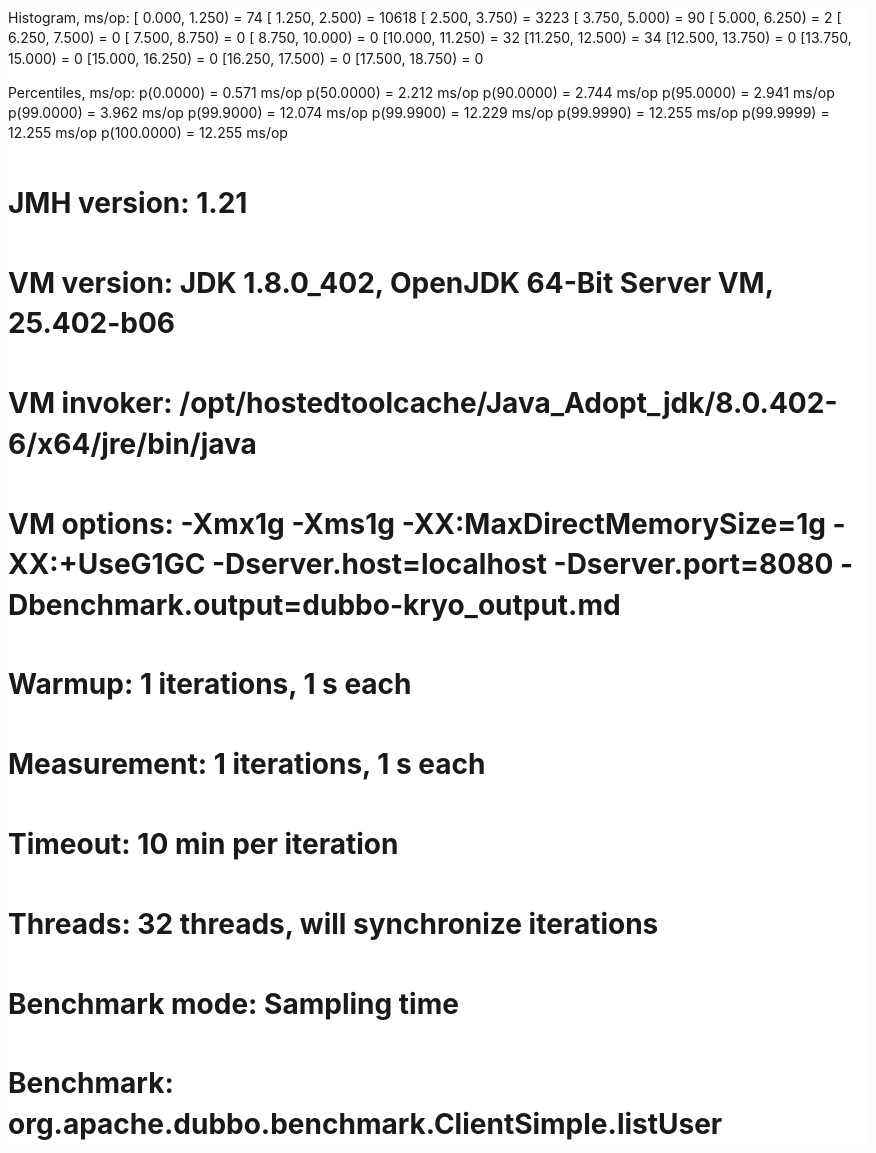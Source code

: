   Histogram, ms/op:
    [ 0.000,  1.250) = 74 
    [ 1.250,  2.500) = 10618 
    [ 2.500,  3.750) = 3223 
    [ 3.750,  5.000) = 90 
    [ 5.000,  6.250) = 2 
    [ 6.250,  7.500) = 0 
    [ 7.500,  8.750) = 0 
    [ 8.750, 10.000) = 0 
    [10.000, 11.250) = 32 
    [11.250, 12.500) = 34 
    [12.500, 13.750) = 0 
    [13.750, 15.000) = 0 
    [15.000, 16.250) = 0 
    [16.250, 17.500) = 0 
    [17.500, 18.750) = 0 

  Percentiles, ms/op:
      p(0.0000) =      0.571 ms/op
     p(50.0000) =      2.212 ms/op
     p(90.0000) =      2.744 ms/op
     p(95.0000) =      2.941 ms/op
     p(99.0000) =      3.962 ms/op
     p(99.9000) =     12.074 ms/op
     p(99.9900) =     12.229 ms/op
     p(99.9990) =     12.255 ms/op
     p(99.9999) =     12.255 ms/op
    p(100.0000) =     12.255 ms/op


# JMH version: 1.21
# VM version: JDK 1.8.0_402, OpenJDK 64-Bit Server VM, 25.402-b06
# VM invoker: /opt/hostedtoolcache/Java_Adopt_jdk/8.0.402-6/x64/jre/bin/java
# VM options: -Xmx1g -Xms1g -XX:MaxDirectMemorySize=1g -XX:+UseG1GC -Dserver.host=localhost -Dserver.port=8080 -Dbenchmark.output=dubbo-kryo_output.md
# Warmup: 1 iterations, 1 s each
# Measurement: 1 iterations, 1 s each
# Timeout: 10 min per iteration
# Threads: 32 threads, will synchronize iterations
# Benchmark mode: Sampling time
# Benchmark: org.apache.dubbo.benchmark.ClientSimple.listUser
